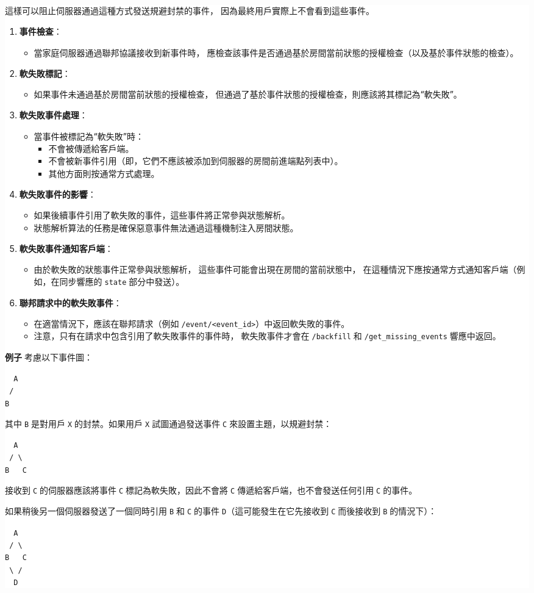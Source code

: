 這樣可以阻止伺服器通過這種方式發送規避封禁的事件，
因為最終用戶實際上不會看到這些事件。

1. **事件檢查**：
   - 當家庭伺服器通過聯邦協議接收到新事件時，
     應檢查該事件是否通過基於房間當前狀態的授權檢查（以及基於事件狀態的檢查）。

2. **軟失敗標記**：
   - 如果事件未通過基於房間當前狀態的授權檢查，
     但通過了基於事件狀態的授權檢查，則應該將其標記為“軟失敗”。

3. **軟失敗事件處理**：
   - 當事件被標記為“軟失敗”時：
     - 不會被傳遞給客戶端。
     - 不會被新事件引用（即，它們不應該被添加到伺服器的房間前進端點列表中）。
     - 其他方面則按通常方式處理。

4. **軟失敗事件的影響**：
   - 如果後續事件引用了軟失敗的事件，這些事件將正常參與狀態解析。
   - 狀態解析算法的任務是確保惡意事件無法通過這種機制注入房間狀態。

5. **軟失敗事件通知客戶端**：
   - 由於軟失敗的狀態事件正常參與狀態解析，
     這些事件可能會出現在房間的當前狀態中，
     在這種情況下應按通常方式通知客戶端（例如，在同步響應的 `state` 部分中發送）。

6. **聯邦請求中的軟失敗事件**：
   - 在適當情況下，應該在聯邦請求（例如 `/event/<event_id>`）中返回軟失敗的事件。
   - 注意，只有在請求中包含引用了軟失敗事件的事件時，
     軟失敗事件才會在 `/backfill` 和 `/get_missing_events` 響應中返回。

**例子**
考慮以下事件圖：

```text
  A
 /
B
```

其中 `B` 是對用戶 `X` 的封禁。如果用戶 `X` 試圖通過發送事件 `C` 來設置主題，以規避封禁：

```text
  A
 / \
B   C
```

接收到 `C` 的伺服器應該將事件 `C` 標記為軟失敗，因此不會將 `C` 傳遞給客戶端，也不會發送任何引用 `C` 的事件。

如果稍後另一個伺服器發送了一個同時引用 `B` 和 `C` 的事件 `D`（這可能發生在它先接收到 `C` 而後接收到 `B` 的情況下）：

```text
  A
 / \
B   C
 \ /
  D
```
